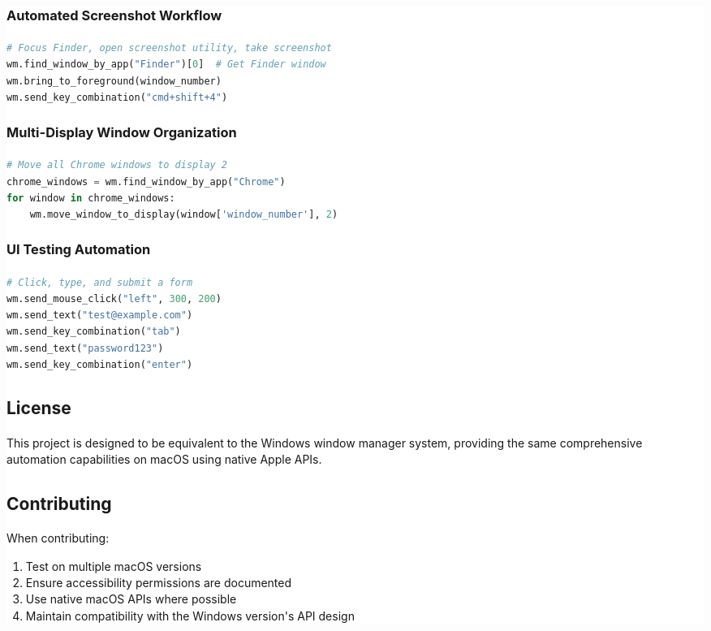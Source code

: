 ### Automated Screenshot Workflow
```python
# Focus Finder, open screenshot utility, take screenshot
wm.find_window_by_app("Finder")[0]  # Get Finder window
wm.bring_to_foreground(window_number)
wm.send_key_combination("cmd+shift+4")
```

### Multi-Display Window Organization
```python
# Move all Chrome windows to display 2
chrome_windows = wm.find_window_by_app("Chrome")
for window in chrome_windows:
    wm.move_window_to_display(window['window_number'], 2)
```

### UI Testing Automation
```python
# Click, type, and submit a form
wm.send_mouse_click("left", 300, 200)
wm.send_text("test@example.com")
wm.send_key_combination("tab")
wm.send_text("password123")
wm.send_key_combination("enter")
```

## License

This project is designed to be equivalent to the Windows window manager system, providing the same comprehensive automation capabilities on macOS using native Apple APIs.

## Contributing

When contributing:
1. Test on multiple macOS versions
2. Ensure accessibility permissions are documented
3. Use native macOS APIs where possible
4. Maintain compatibility with the Windows version's API design 